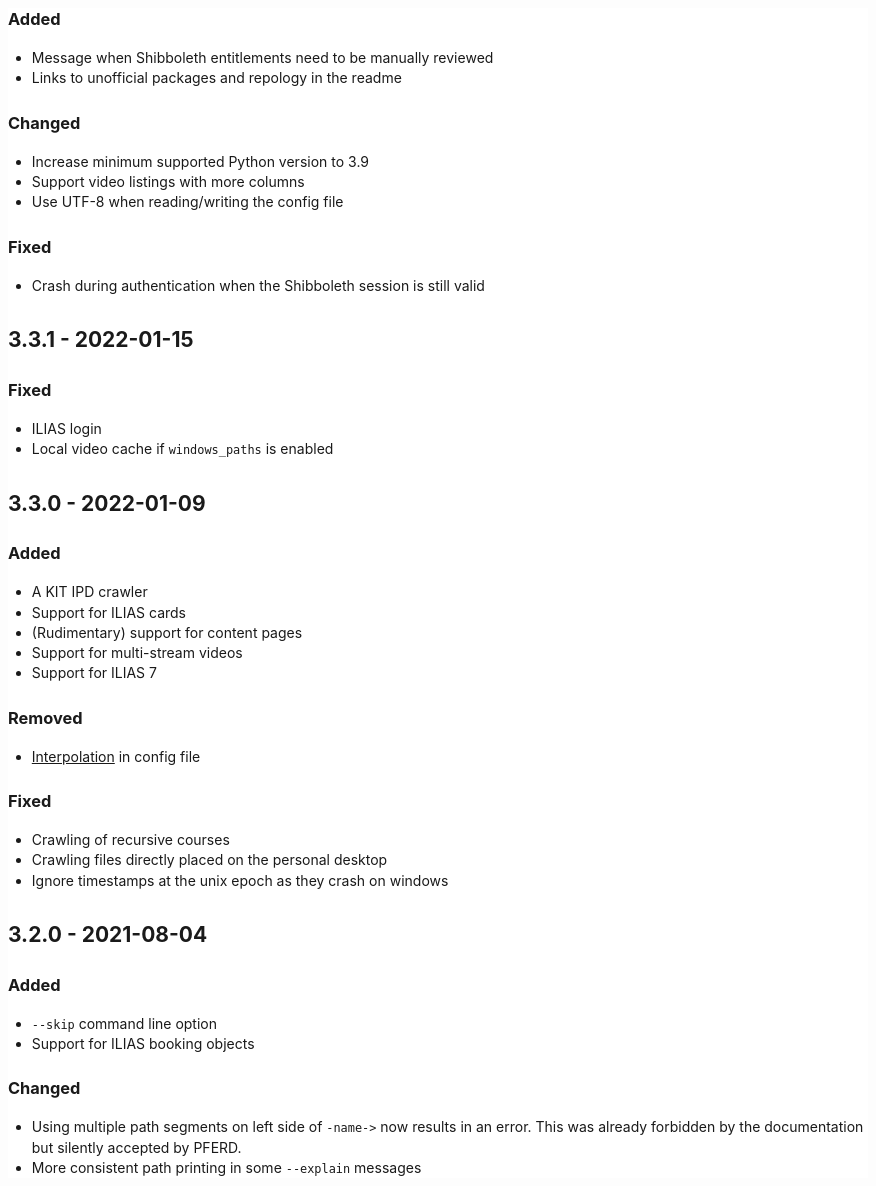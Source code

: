 ### Added
- Message when Shibboleth entitlements need to be manually reviewed
- Links to unofficial packages and repology in the readme

### Changed
- Increase minimum supported Python version to 3.9
- Support video listings with more columns
- Use UTF-8 when reading/writing the config file

### Fixed
- Crash during authentication when the Shibboleth session is still valid

## 3.3.1 - 2022-01-15

### Fixed
- ILIAS login
- Local video cache if `windows_paths` is enabled

## 3.3.0 - 2022-01-09

### Added
- A KIT IPD crawler
- Support for ILIAS cards
- (Rudimentary) support for content pages
- Support for multi-stream videos
- Support for ILIAS 7

### Removed
- [Interpolation](https://docs.python.org/3/library/configparser.html#interpolation-of-values) in config file

### Fixed
- Crawling of recursive courses
- Crawling files directly placed on the personal desktop
- Ignore timestamps at the unix epoch as they crash on windows

## 3.2.0 - 2021-08-04

### Added
- `--skip` command line option
- Support for ILIAS booking objects

### Changed
- Using multiple path segments on left side of `-name->` now results in an
  error. This was already forbidden by the documentation but silently accepted
  by PFERD.
- More consistent path printing in some `--explain` messages
